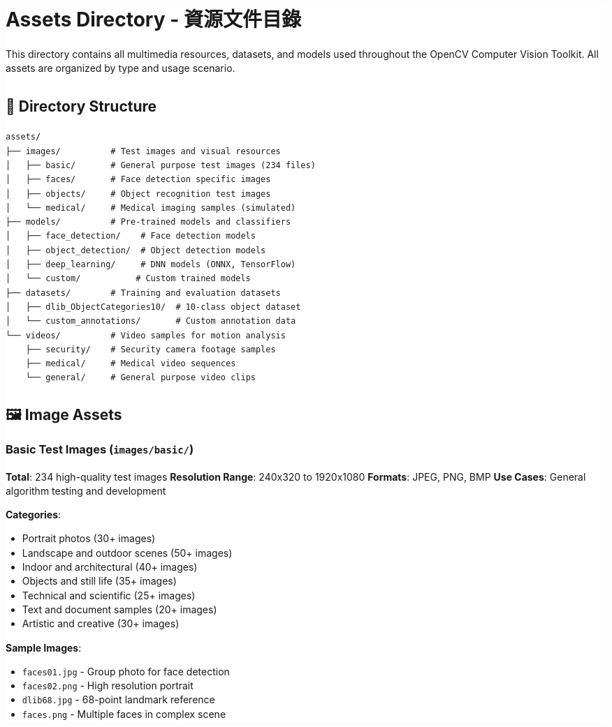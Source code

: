 # Assets Directory - 資源文件目錄

This directory contains all multimedia resources, datasets, and models used throughout the OpenCV Computer Vision Toolkit. All assets are organized by type and usage scenario.

## 📁 Directory Structure

```
assets/
├── images/          # Test images and visual resources
│   ├── basic/       # General purpose test images (234 files)
│   ├── faces/       # Face detection specific images
│   ├── objects/     # Object recognition test images
│   └── medical/     # Medical imaging samples (simulated)
├── models/          # Pre-trained models and classifiers
│   ├── face_detection/    # Face detection models
│   ├── object_detection/  # Object detection models
│   ├── deep_learning/     # DNN models (ONNX, TensorFlow)
│   └── custom/           # Custom trained models
├── datasets/        # Training and evaluation datasets
│   ├── dlib_ObjectCategories10/  # 10-class object dataset
│   └── custom_annotations/       # Custom annotation data
└── videos/          # Video samples for motion analysis
    ├── security/    # Security camera footage samples
    ├── medical/     # Medical video sequences
    └── general/     # General purpose video clips
```

## 🖼️ Image Assets

### Basic Test Images (`images/basic/`)
**Total**: 234 high-quality test images
**Resolution Range**: 240x320 to 1920x1080
**Formats**: JPEG, PNG, BMP
**Use Cases**: General algorithm testing and development

**Categories**:
- Portrait photos (30+ images)
- Landscape and outdoor scenes (50+ images)
- Indoor and architectural (40+ images)
- Objects and still life (35+ images)
- Technical and scientific (25+ images)
- Text and document samples (20+ images)
- Artistic and creative (30+ images)

**Sample Images**:
- `faces01.jpg` - Group photo for face detection
- `faces02.png` - High resolution portrait
- `dlib68.jpg` - 68-point landmark reference
- `faces.png` - Multiple faces in complex scene
